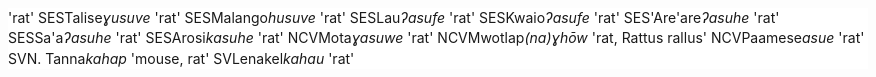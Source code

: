 <td>
'<span>rat</span>'</td>
</tr>
<tr>
<td>SES</td><td>Talise</td><td><i>ɣusuve</i></td>
<td>
'<span>rat</span>'</td>
</tr>
<tr>
<td>SES</td><td>Malango</td><td><i>husuve</i></td>
<td>
'<span>rat</span>'</td>
</tr>
<tr>
<td>SES</td><td>Lau</td><td><i>ʔasufe</i></td>
<td>
'<span>rat</span>'</td>
</tr>
<tr>
<td>SES</td><td>Kwaio</td><td><i>ʔasufe</i></td>
<td>
'<span>rat</span>'</td>
</tr>
<tr>
<td>SES</td><td>'Are'are</td><td><i>ʔasuhe</i></td>
<td>
'<span>rat</span>'</td>
</tr>
<tr>
<td>SES</td><td>Sa'a</td><td><i>ʔasuhe</i></td>
<td>
'<span>rat</span>'</td>
</tr>
<tr>
<td>SES</td><td>Arosi</td><td><i>kasuhe</i></td>
<td>
'<span>rat</span>'</td>
</tr>
<tr>
<td>NCV</td><td>Mota</td><td><i>ɣasuwe</i></td>
<td>
'<span>rat</span>'</td>
</tr>
<tr>
<td>NCV</td><td>Mwotlap</td><td><i>(na)ɣhōw</i></td>
<td>
'<span>rat, Rattus rallus</span>'</td>
</tr>
<tr>
<td>NCV</td><td>Paamese</td><td><i>asue</i></td>
<td>
'<span>rat</span>'</td>
</tr>
<tr>
<td>SV</td><td>N. Tanna</td><td><i>kahap</i></td>
<td>
'<span>mouse, rat</span>'</td>
</tr>
<tr>
<td>SV</td><td>Lenakel</td><td><i>kahau</i></td>
<td>
'<span>rat</span>'</td>
</tr>
<tr>